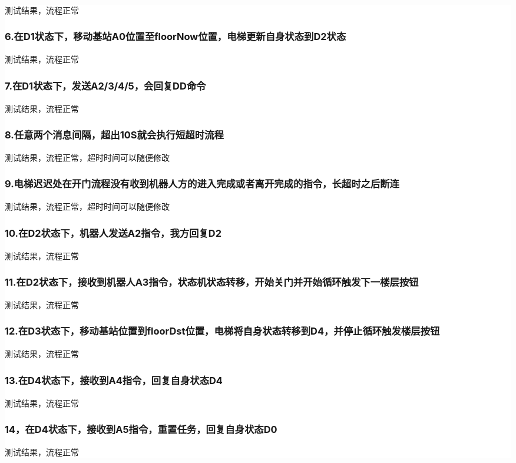 测试结果，流程正常

### 6.在D1状态下，移动基站A0位置至floorNow位置，电梯更新自身状态到D2状态

测试结果，流程正常

### 7.在D1状态下，发送A2/3/4/5，会回复DD命令

测试结果，流程正常

### 8.任意两个消息间隔，超出10S就会执行短超时流程

测试结果，流程正常，超时时间可以随便修改

### 9.电梯迟迟处在开门流程没有收到机器人方的进入完成或者离开完成的指令，长超时之后断连

测试结果，流程正常，超时时间可以随便修改

### 10.在D2状态下，机器人发送A2指令，我方回复D2

测试结果，流程正常

### 11.在D2状态下，接收到机器人A3指令，状态机状态转移，开始关门并开始循环触发下一楼层按钮

测试结果，流程正常

### 12.在D3状态下，移动基站位置到floorDst位置，电梯将自身状态转移到D4，并停止循环触发楼层按钮

测试结果，流程正常

### 13.在D4状态下，接收到A4指令，回复自身状态D4

测试结果，流程正常

### 14，在D4状态下，接收到A5指令，重置任务，回复自身状态D0

测试结果，流程正常
